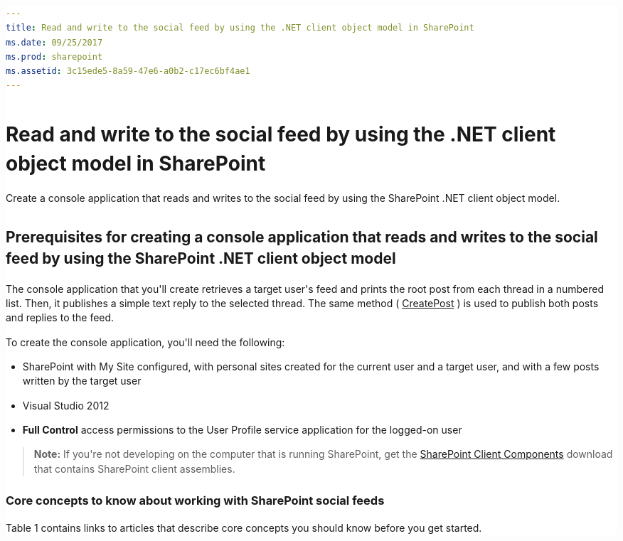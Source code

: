 ```yaml
---
title: Read and write to the social feed by using the .NET client object model in SharePoint
ms.date: 09/25/2017
ms.prod: sharepoint
ms.assetid: 3c15ede5-8a59-47e6-a0b2-c17ec6bf4ae1
---
```



# Read and write to the social feed by using the .NET client object model in SharePoint

Create a console application that reads and writes to the social feed by using the SharePoint .NET client object model.

## Prerequisites for creating a console application that reads and writes to the social feed by using the SharePoint .NET client object model
<a name="bkmk_Prereqs"> </a>

The console application that you'll create retrieves a target user's feed and prints the root post from each thread in a numbered list. Then, it publishes a simple text reply to the selected thread. The same method ( [CreatePost](https://msdn.microsoft.com/library/Microsoft.SharePoint.Client.Social.SocialFeedManager.CreatePost.aspx) ) is used to publish both posts and replies to the feed.
  
    
    
To create the console application, you'll need the following:
  
    
    

- SharePoint with My Site configured, with personal sites created for the current user and a target user, and with a few posts written by the target user
    
  
- Visual Studio 2012
    
  
- **Full Control** access permissions to the User Profile service application for the logged-on user
    
  

> **Note:**
> If you're not developing on the computer that is running SharePoint, get the  [SharePoint Client Components](http://www.microsoft.com/en-us/download/details.aspx?id=35585) download that contains SharePoint client assemblies.
  
    
    


### Core concepts to know about working with SharePoint social feeds
<a name="bkmk_CoreConcepts"> </a>

Table 1 contains links to articles that describe core concepts you should know before you get started.
  